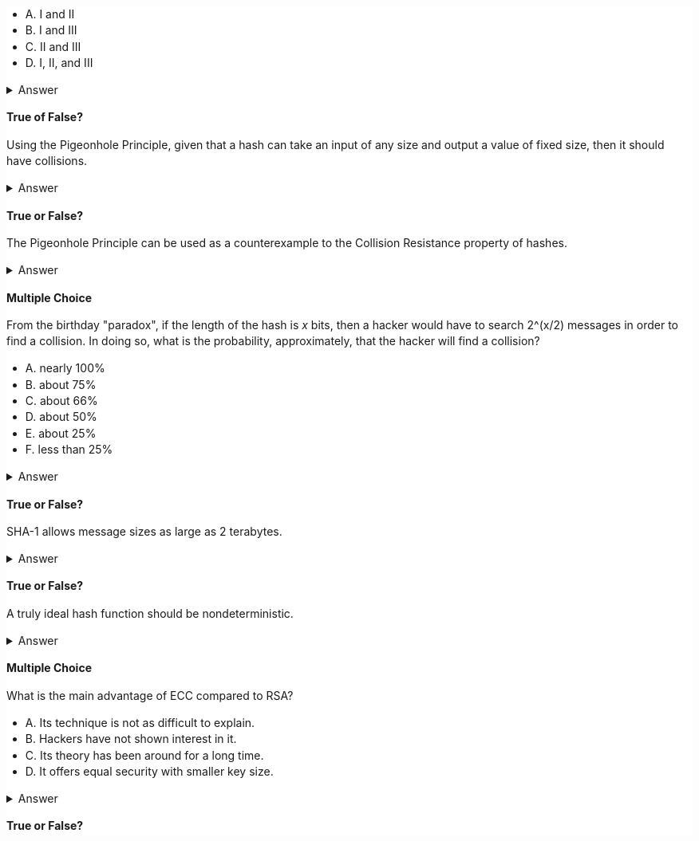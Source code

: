 - A. I and II
- B. I and III
- C. II and III
- D. I, II, and III

<details><summary>Answer</summary></details>

**True of False?**

Using the Pigeonhole Principle, given that a hash can take an input of any size and output a value of fixed size, then it should have collisions.

<details><summary>Answer</summary></details>

**True or False?**

The Pigeonhole Principle can be used as a counterexample to the Collision Resistance property of hashes.

<details><summary>Answer</summary></details>

**Multiple Choice**

From the birthday "paradox", if the length of the hash is _x_ bits, then a hacker would have to search 2^(x/2) messages in order to find a collision. In doing so, what is the probability, approximately, that the hacker will find a collision?

- A. nearly 100%
- B. about 75%
- C. about 66%
- D. about 50%
- E.  about 25%
- F. less than 25%

<details><summary>Answer</summary></details>

**True or False?**

SHA-1 allows message sizes as large as 2 terabytes.

<details><summary>Answer</summary></details>

**True or False?**

A truly ideal hash function should be nondeterministic.

<details><summary>Answer</summary></details>

**Multiple Choice**

What is the main advantage of ECC compared to RSA?

- A. Its technique is not as difficult to explain.
- B. Hackers have not shown interest in it.
- C. Its theory has been around for a long time.
- D. It offers equal security with smaller key size.

<details><summary>Answer</summary></details>

**True or False?**
